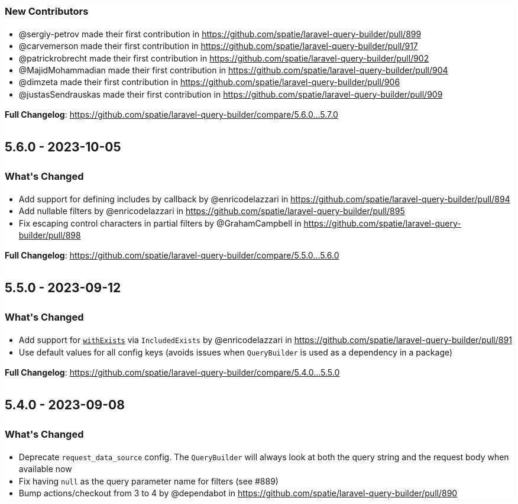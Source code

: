 ### New Contributors

* @sergiy-petrov made their first contribution in https://github.com/spatie/laravel-query-builder/pull/899
* @carvemerson made their first contribution in https://github.com/spatie/laravel-query-builder/pull/917
* @patrickrobrecht made their first contribution in https://github.com/spatie/laravel-query-builder/pull/902
* @MajidMohammadian made their first contribution in https://github.com/spatie/laravel-query-builder/pull/904
* @dimzeta made their first contribution in https://github.com/spatie/laravel-query-builder/pull/906
* @justasSendrauskas made their first contribution in https://github.com/spatie/laravel-query-builder/pull/909

**Full Changelog**: https://github.com/spatie/laravel-query-builder/compare/5.6.0...5.7.0

## 5.6.0 - 2023-10-05

### What's Changed

- Add support for defining includes by callback by @enricodelazzari in https://github.com/spatie/laravel-query-builder/pull/894
- Add nullable filters by @enricodelazzari in https://github.com/spatie/laravel-query-builder/pull/895
- Fix escaping control characters in partial filters by @GrahamCampbell in https://github.com/spatie/laravel-query-builder/pull/898

**Full Changelog**: https://github.com/spatie/laravel-query-builder/compare/5.5.0...5.6.0

## 5.5.0 - 2023-09-12

### What's Changed

- Add support for [`withExists`](https://laravel.com/docs/master/eloquent-relationships#other-aggregate-functions) via `IncludedExists` by @enricodelazzari in https://github.com/spatie/laravel-query-builder/pull/891
- Use default values for all config keys (avoids issues when `QueryBuilder` is used as a dependency in a package)

**Full Changelog**: https://github.com/spatie/laravel-query-builder/compare/5.4.0...5.5.0

## 5.4.0 - 2023-09-08

### What's Changed

- Deprecate `request_data_source` config. The `QueryBuilder` will always look at both the query string and the request body when available now
- Fix having `null` as the query parameter name for filters (see #889)
- Bump actions/checkout from 3 to 4 by @dependabot in https://github.com/spatie/laravel-query-builder/pull/890
